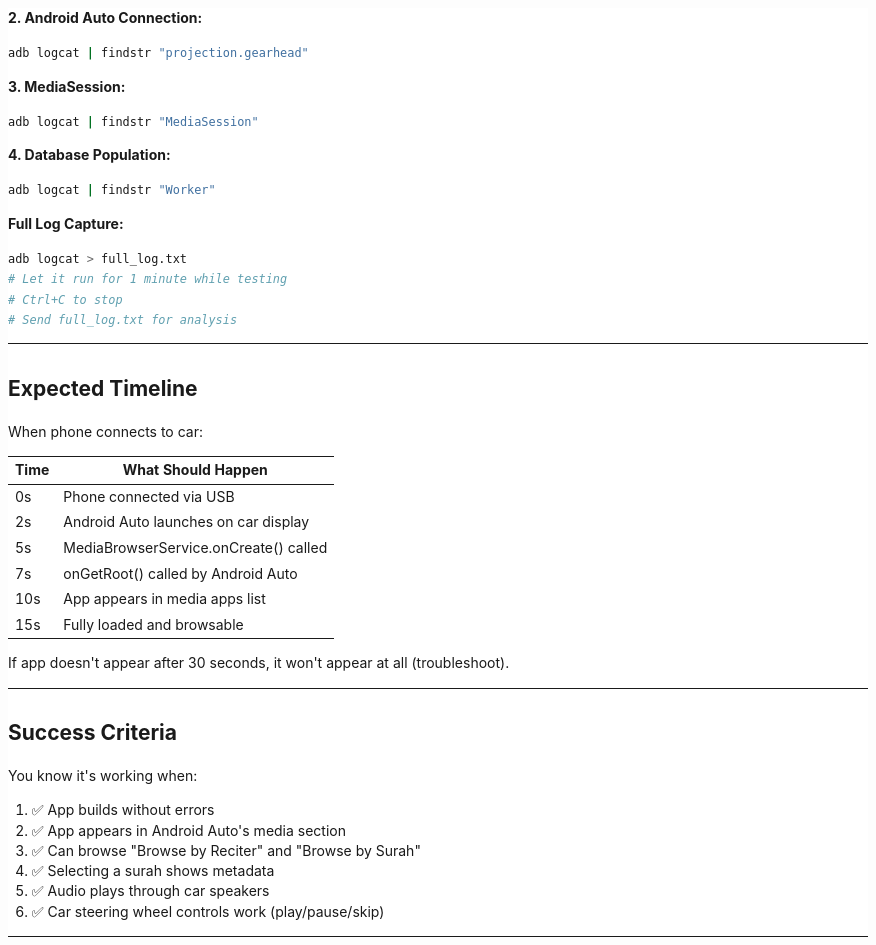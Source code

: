**2. Android Auto Connection:**
```bash
adb logcat | findstr "projection.gearhead"
```

**3. MediaSession:**
```bash
adb logcat | findstr "MediaSession"
```

**4. Database Population:**
```bash
adb logcat | findstr "Worker"
```

**Full Log Capture:**
```bash
adb logcat > full_log.txt
# Let it run for 1 minute while testing
# Ctrl+C to stop
# Send full_log.txt for analysis
```

---

## Expected Timeline

When phone connects to car:

| Time | What Should Happen |
|------|-------------------|
| 0s | Phone connected via USB |
| 2s | Android Auto launches on car display |
| 5s | MediaBrowserService.onCreate() called |
| 7s | onGetRoot() called by Android Auto |
| 10s | App appears in media apps list |
| 15s | Fully loaded and browsable |

If app doesn't appear after 30 seconds, it won't appear at all (troubleshoot).

---

## Success Criteria

You know it's working when:
1. ✅ App builds without errors
2. ✅ App appears in Android Auto's media section
3. ✅ Can browse "Browse by Reciter" and "Browse by Surah"
4. ✅ Selecting a surah shows metadata
5. ✅ Audio plays through car speakers
6. ✅ Car steering wheel controls work (play/pause/skip)

---
